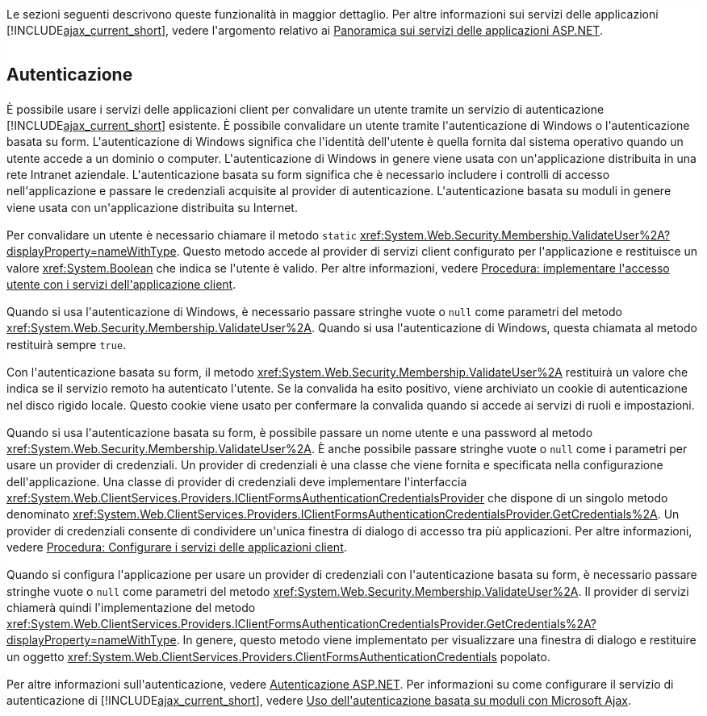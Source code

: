  Le sezioni seguenti descrivono queste funzionalità in maggior dettaglio. Per altre informazioni sui servizi delle applicazioni [!INCLUDE[ajax_current_short](../../../includes/ajax-current-short-md.md)], vedere l'argomento relativo ai [Panoramica sui servizi delle applicazioni ASP.NET](http://msdn.microsoft.com/library/1162e529-0d70-44b2-b3ab-83e60c695013).  
  
## <a name="authentication"></a>Autenticazione  
 È possibile usare i servizi delle applicazioni client per convalidare un utente tramite un servizio di autenticazione [!INCLUDE[ajax_current_short](../../../includes/ajax-current-short-md.md)] esistente. È possibile convalidare un utente tramite l'autenticazione di Windows o l'autenticazione basata su form. L'autenticazione di Windows significa che l'identità dell'utente è quella fornita dal sistema operativo quando un utente accede a un dominio o computer. L'autenticazione di Windows in genere viene usata con un'applicazione distribuita in una rete Intranet aziendale. L'autenticazione basata su form significa che è necessario includere i controlli di accesso nell'applicazione e passare le credenziali acquisite al provider di autenticazione. L'autenticazione basata su moduli in genere viene usata con un'applicazione distribuita su Internet.  
  
 Per convalidare un utente è necessario chiamare il metodo `static` <xref:System.Web.Security.Membership.ValidateUser%2A?displayProperty=nameWithType>. Questo metodo accede al provider di servizi client configurato per l'applicazione e restituisce un valore <xref:System.Boolean> che indica se l'utente è valido. Per altre informazioni, vedere [Procedura: implementare l'accesso utente con i servizi dell'applicazione client](../../../docs/framework/common-client-technologies/how-to-implement-user-login-with-client-application-services.md).  
  
 Quando si usa l'autenticazione di Windows, è necessario passare stringhe vuote o `null` come parametri del metodo <xref:System.Web.Security.Membership.ValidateUser%2A>. Quando si usa l'autenticazione di Windows, questa chiamata al metodo restituirà sempre `true`.  
  
 Con l'autenticazione basata su form, il metodo <xref:System.Web.Security.Membership.ValidateUser%2A> restituirà un valore che indica se il servizio remoto ha autenticato l'utente. Se la convalida ha esito positivo, viene archiviato un cookie di autenticazione nel disco rigido locale. Questo cookie viene usato per confermare la convalida quando si accede ai servizi di ruoli e impostazioni.  
  
 Quando si usa l'autenticazione basata su form, è possibile passare un nome utente e una password al metodo <xref:System.Web.Security.Membership.ValidateUser%2A>. È anche possibile passare stringhe vuote o `null` come i parametri per usare un provider di credenziali. Un provider di credenziali è una classe che viene fornita e specificata nella configurazione dell'applicazione. Una classe di provider di credenziali deve implementare l'interfaccia <xref:System.Web.ClientServices.Providers.IClientFormsAuthenticationCredentialsProvider> che dispone di un singolo metodo denominato <xref:System.Web.ClientServices.Providers.IClientFormsAuthenticationCredentialsProvider.GetCredentials%2A>. Un provider di credenziali consente di condividere un'unica finestra di dialogo di accesso tra più applicazioni. Per altre informazioni, vedere [Procedura: Configurare i servizi delle applicazioni client](../../../docs/framework/common-client-technologies/how-to-configure-client-application-services.md).  
  
 Quando si configura l'applicazione per usare un provider di credenziali con l'autenticazione basata su form, è necessario passare stringhe vuote o `null` come parametri del metodo <xref:System.Web.Security.Membership.ValidateUser%2A>. Il provider di servizi chiamerà quindi l'implementazione del metodo <xref:System.Web.ClientServices.Providers.IClientFormsAuthenticationCredentialsProvider.GetCredentials%2A?displayProperty=nameWithType>. In genere, questo metodo viene implementato per visualizzare una finestra di dialogo e restituire un oggetto <xref:System.Web.ClientServices.Providers.ClientFormsAuthenticationCredentials> popolato.  
  
 Per altre informazioni sull'autenticazione, vedere [Autenticazione ASP.NET](http://msdn.microsoft.com/library/fc10b0ef-4ce4-4a7f-9174-886325221ee1). Per informazioni su come configurare il servizio di autenticazione di [!INCLUDE[ajax_current_short](../../../includes/ajax-current-short-md.md)], vedere [Uso dell'autenticazione basata su moduli con Microsoft Ajax](http://msdn.microsoft.com/library/c50f7dc5-323c-4c63-b4f3-96edfc1e815e).  
  